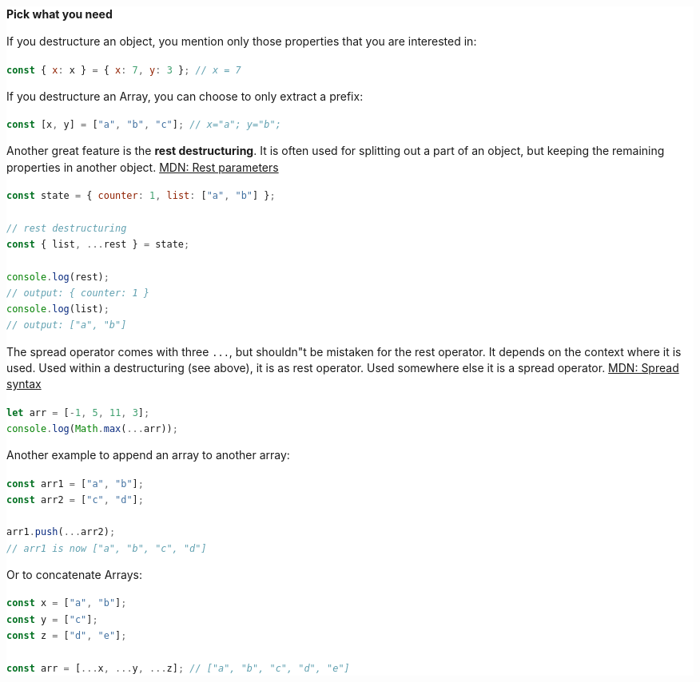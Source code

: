 **Pick what you need**

If you destructure an object, you mention only those properties that you are interested in:

```javascript
const { x: x } = { x: 7, y: 3 }; // x = 7
```

If you destructure an Array, you can choose to only extract a prefix:

```javascript
const [x, y] = ["a", "b", "c"]; // x="a"; y="b";
```

Another great feature is the **rest destructuring**. It is often used for splitting out a part of an object, but keeping the remaining properties in another object. [MDN: Rest parameters](https://developer.mozilla.org/en-US/docs/Web/JavaScript/Reference/Functions/rest_parameters)

```javascript
const state = { counter: 1, list: ["a", "b"] };

// rest destructuring
const { list, ...rest } = state;

console.log(rest);
// output: { counter: 1 }
console.log(list);
// output: ["a", "b"]
```

The spread operator comes with three `...`, but shouldn"t be mistaken for the rest operator. It depends on the context where it is used. Used within a destructuring (see above), it is as rest operator. Used somewhere else it is a spread operator. [MDN: Spread syntax](https://developer.mozilla.org/en-US/docs/Web/JavaScript/Reference/Operators/Spread_syntax)

```javascript
let arr = [-1, 5, 11, 3];
console.log(Math.max(...arr));
```

Another example to append an array to another array:

```javascript
const arr1 = ["a", "b"];
const arr2 = ["c", "d"];

arr1.push(...arr2);
// arr1 is now ["a", "b", "c", "d"]
```

Or to concatenate Arrays:

```javascript
const x = ["a", "b"];
const y = ["c"];
const z = ["d", "e"];

const arr = [...x, ...y, ...z]; // ["a", "b", "c", "d", "e"]
```
